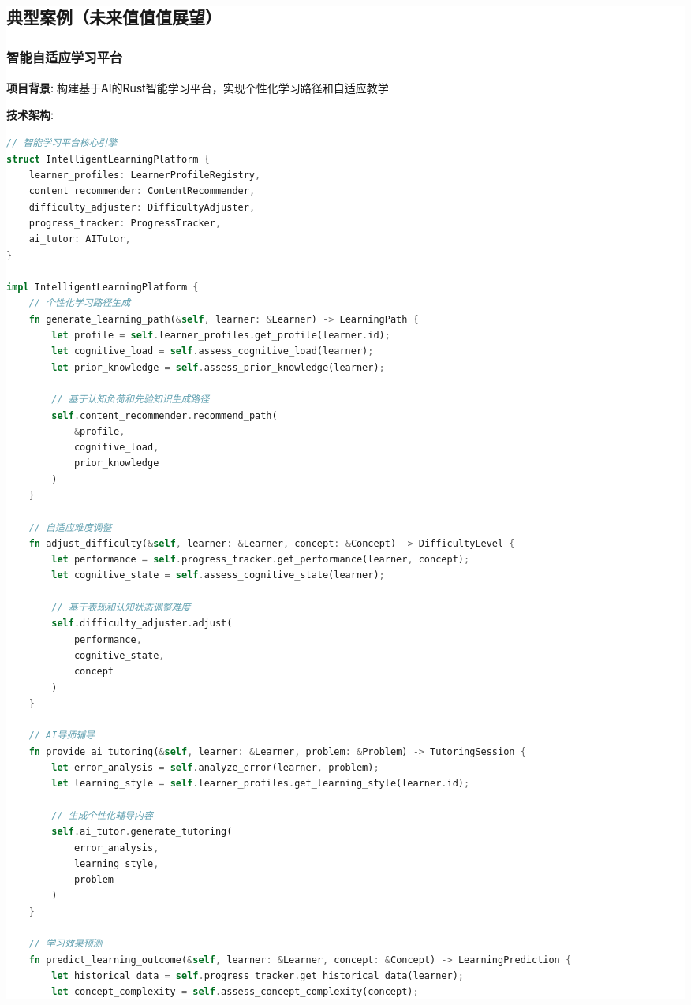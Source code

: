 ## 典型案例（未来值值值展望）

### 智能自适应学习平台

**项目背景**: 构建基于AI的Rust智能学习平台，实现个性化学习路径和自适应教学

**技术架构**:

```rust
// 智能学习平台核心引擎
struct IntelligentLearningPlatform {
    learner_profiles: LearnerProfileRegistry,
    content_recommender: ContentRecommender,
    difficulty_adjuster: DifficultyAdjuster,
    progress_tracker: ProgressTracker,
    ai_tutor: AITutor,
}

impl IntelligentLearningPlatform {
    // 个性化学习路径生成
    fn generate_learning_path(&self, learner: &Learner) -> LearningPath {
        let profile = self.learner_profiles.get_profile(learner.id);
        let cognitive_load = self.assess_cognitive_load(learner);
        let prior_knowledge = self.assess_prior_knowledge(learner);
        
        // 基于认知负荷和先验知识生成路径
        self.content_recommender.recommend_path(
            &profile,
            cognitive_load,
            prior_knowledge
        )
    }
    
    // 自适应难度调整
    fn adjust_difficulty(&self, learner: &Learner, concept: &Concept) -> DifficultyLevel {
        let performance = self.progress_tracker.get_performance(learner, concept);
        let cognitive_state = self.assess_cognitive_state(learner);
        
        // 基于表现和认知状态调整难度
        self.difficulty_adjuster.adjust(
            performance,
            cognitive_state,
            concept
        )
    }
    
    // AI导师辅导
    fn provide_ai_tutoring(&self, learner: &Learner, problem: &Problem) -> TutoringSession {
        let error_analysis = self.analyze_error(learner, problem);
        let learning_style = self.learner_profiles.get_learning_style(learner.id);
        
        // 生成个性化辅导内容
        self.ai_tutor.generate_tutoring(
            error_analysis,
            learning_style,
            problem
        )
    }
    
    // 学习效果预测
    fn predict_learning_outcome(&self, learner: &Learner, concept: &Concept) -> LearningPrediction {
        let historical_data = self.progress_tracker.get_historical_data(learner);
        let concept_complexity = self.assess_concept_complexity(concept);
```